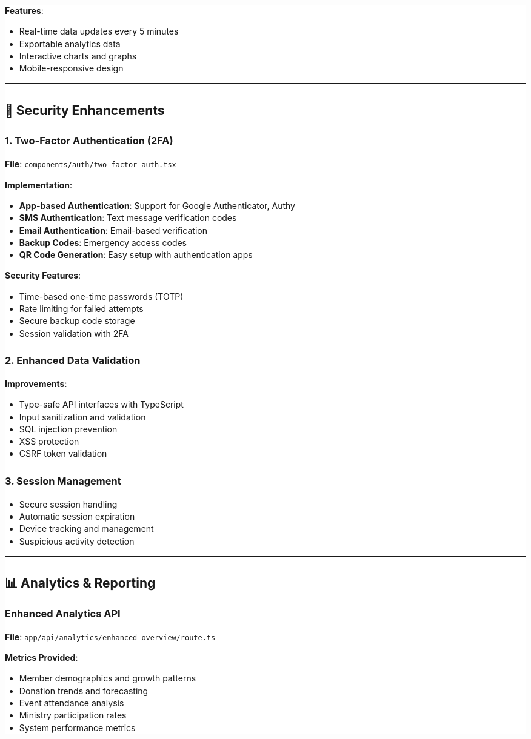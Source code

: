 **Features**:
- Real-time data updates every 5 minutes
- Exportable analytics data
- Interactive charts and graphs
- Mobile-responsive design

---

## 🔐 Security Enhancements

### 1. Two-Factor Authentication (2FA)
**File**: `components/auth/two-factor-auth.tsx`

**Implementation**:
- **App-based Authentication**: Support for Google Authenticator, Authy
- **SMS Authentication**: Text message verification codes
- **Email Authentication**: Email-based verification
- **Backup Codes**: Emergency access codes
- **QR Code Generation**: Easy setup with authentication apps

**Security Features**:
- Time-based one-time passwords (TOTP)
- Rate limiting for failed attempts
- Secure backup code storage
- Session validation with 2FA

### 2. Enhanced Data Validation
**Improvements**:
- Type-safe API interfaces with TypeScript
- Input sanitization and validation
- SQL injection prevention
- XSS protection
- CSRF token validation

### 3. Session Management
- Secure session handling
- Automatic session expiration
- Device tracking and management
- Suspicious activity detection

---

## 📊 Analytics & Reporting

### Enhanced Analytics API
**File**: `app/api/analytics/enhanced-overview/route.ts`

**Metrics Provided**:
- Member demographics and growth patterns
- Donation trends and forecasting
- Event attendance analysis
- Ministry participation rates
- System performance metrics
